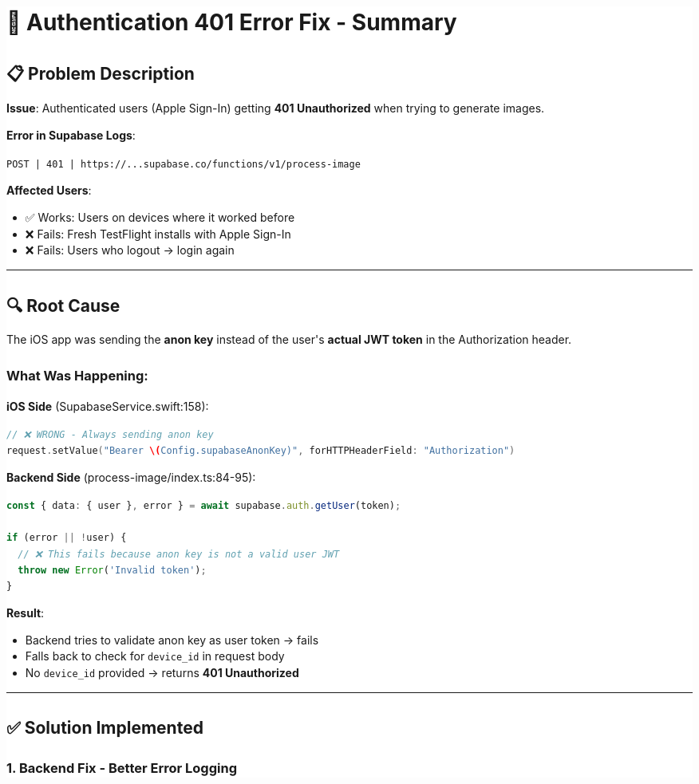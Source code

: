 # 🔐 Authentication 401 Error Fix - Summary

## 📋 Problem Description

**Issue**: Authenticated users (Apple Sign-In) getting **401 Unauthorized** when trying to generate images.

**Error in Supabase Logs**:
```
POST | 401 | https://...supabase.co/functions/v1/process-image
```

**Affected Users**: 
- ✅ Works: Users on devices where it worked before
- ❌ Fails: Fresh TestFlight installs with Apple Sign-In
- ❌ Fails: Users who logout → login again

---

## 🔍 Root Cause

The iOS app was sending the **anon key** instead of the user's **actual JWT token** in the Authorization header.

### What Was Happening:

**iOS Side** (SupabaseService.swift:158):
```swift
// ❌ WRONG - Always sending anon key
request.setValue("Bearer \(Config.supabaseAnonKey)", forHTTPHeaderField: "Authorization")
```

**Backend Side** (process-image/index.ts:84-95):
```typescript
const { data: { user }, error } = await supabase.auth.getUser(token);

if (error || !user) {
  // ❌ This fails because anon key is not a valid user JWT
  throw new Error('Invalid token');
}
```

**Result**: 
- Backend tries to validate anon key as user token → fails
- Falls back to check for `device_id` in request body
- No `device_id` provided → returns **401 Unauthorized**

---

## ✅ Solution Implemented

### 1. **Backend Fix** - Better Error Logging

